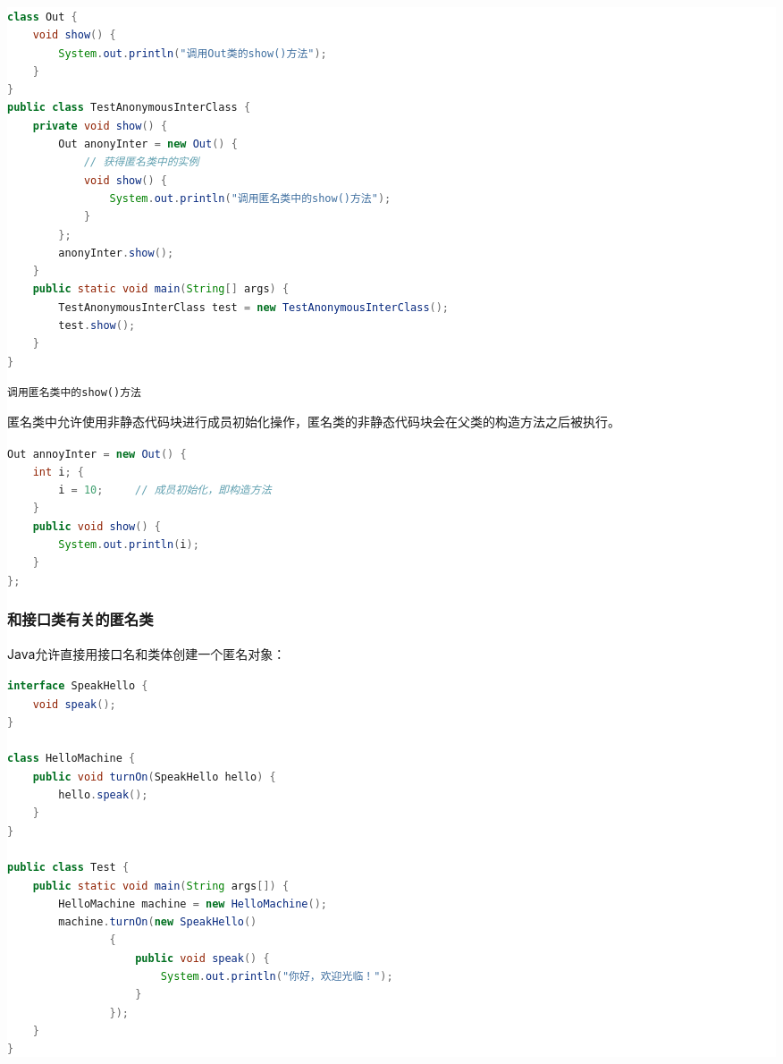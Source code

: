 ```java
class Out {
	void show() {
		System.out.println("调用Out类的show()方法");
	}
}
public class TestAnonymousInterClass {
	private void show() {
		Out anonyInter = new Out() {
			// 获得匿名类中的实例
			void show() {
				System.out.println("调用匿名类中的show()方法");
			}
		};
		anonyInter.show();
	}
	public static void main(String[] args) {
		TestAnonymousInterClass test = new TestAnonymousInterClass();
		test.show();
	}
}
```

```
调用匿名类中的show()方法
```

匿名类中允许使用非静态代码块进行成员初始化操作，匿名类的非静态代码块会在父类的构造方法之后被执行。

```java
Out annoyInter = new Out() {
	int i; {
		i = 10;		// 成员初始化，即构造方法
	}
	public void show() {
		System.out.println(i);
	}
};
```

### 和接口类有关的匿名类

Java允许直接用接口名和类体创建一个匿名对象：

```java
interface SpeakHello {
	void speak();
}

class HelloMachine {
	public void turnOn(SpeakHello hello) {
		hello.speak();
	}
}

public class Test {
	public static void main(String args[]) {
		HelloMachine machine = new HelloMachine();
		machine.turnOn(new SpeakHello()
				{
					public void speak() {
						System.out.println("你好，欢迎光临！");
					}
				});
	}
}
```
